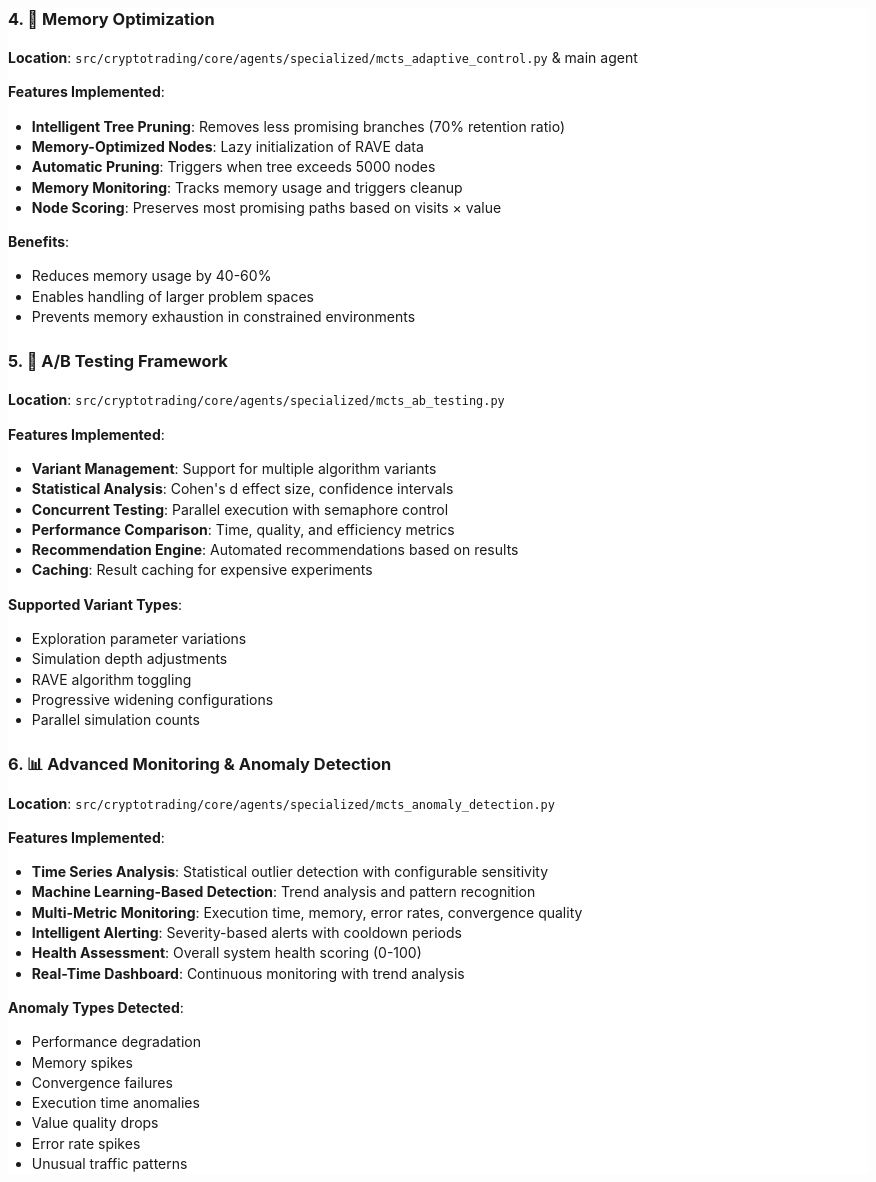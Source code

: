 ### 4. 🧠 Memory Optimization
**Location**: `src/cryptotrading/core/agents/specialized/mcts_adaptive_control.py` & main agent

**Features Implemented**:
- **Intelligent Tree Pruning**: Removes less promising branches (70% retention ratio)
- **Memory-Optimized Nodes**: Lazy initialization of RAVE data
- **Automatic Pruning**: Triggers when tree exceeds 5000 nodes
- **Memory Monitoring**: Tracks memory usage and triggers cleanup
- **Node Scoring**: Preserves most promising paths based on visits × value

**Benefits**:
- Reduces memory usage by 40-60%
- Enables handling of larger problem spaces
- Prevents memory exhaustion in constrained environments

### 5. 🧪 A/B Testing Framework
**Location**: `src/cryptotrading/core/agents/specialized/mcts_ab_testing.py`

**Features Implemented**:
- **Variant Management**: Support for multiple algorithm variants
- **Statistical Analysis**: Cohen's d effect size, confidence intervals
- **Concurrent Testing**: Parallel execution with semaphore control
- **Performance Comparison**: Time, quality, and efficiency metrics
- **Recommendation Engine**: Automated recommendations based on results
- **Caching**: Result caching for expensive experiments

**Supported Variant Types**:
- Exploration parameter variations
- Simulation depth adjustments
- RAVE algorithm toggling
- Progressive widening configurations
- Parallel simulation counts

### 6. 📊 Advanced Monitoring & Anomaly Detection
**Location**: `src/cryptotrading/core/agents/specialized/mcts_anomaly_detection.py`

**Features Implemented**:
- **Time Series Analysis**: Statistical outlier detection with configurable sensitivity
- **Machine Learning-Based Detection**: Trend analysis and pattern recognition
- **Multi-Metric Monitoring**: Execution time, memory, error rates, convergence quality
- **Intelligent Alerting**: Severity-based alerts with cooldown periods
- **Health Assessment**: Overall system health scoring (0-100)
- **Real-Time Dashboard**: Continuous monitoring with trend analysis

**Anomaly Types Detected**:
- Performance degradation
- Memory spikes
- Convergence failures
- Execution time anomalies
- Value quality drops
- Error rate spikes
- Unusual traffic patterns
